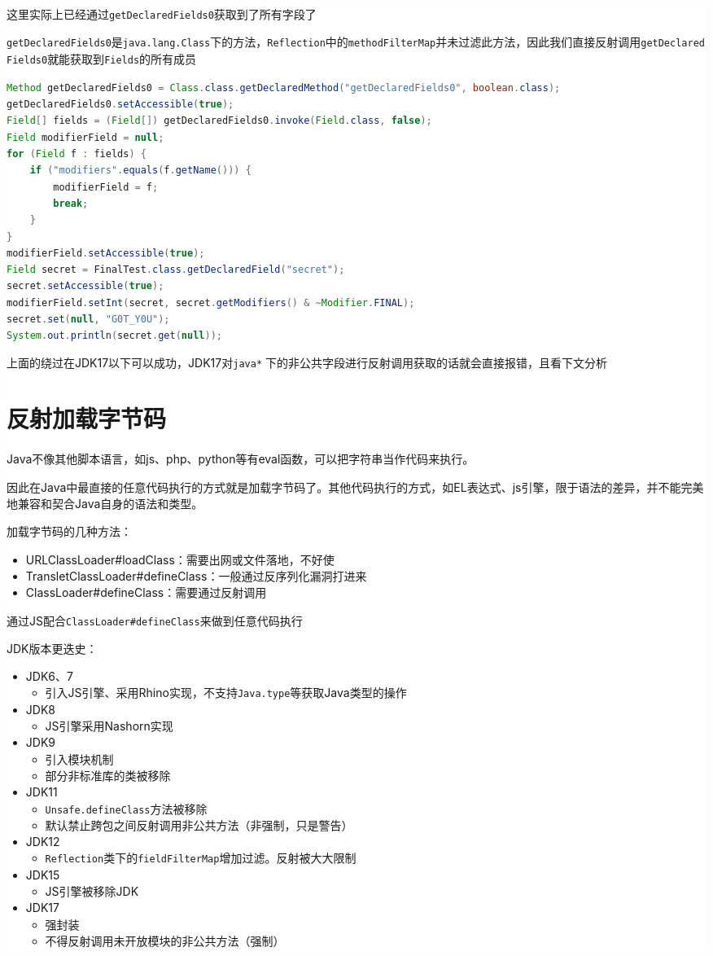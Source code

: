 这里实际上已经通过`getDeclaredFields0`获取到了所有字段了

`getDeclaredFields0`是`java.lang.Class`下的方法，`Reflection`中的`methodFilterMap`并未过滤此方法，因此我们直接反射调用`getDeclaredFields0`就能获取到`Fields`的所有成员

```java
Method getDeclaredFields0 = Class.class.getDeclaredMethod("getDeclaredFields0", boolean.class);
getDeclaredFields0.setAccessible(true);
Field[] fields = (Field[]) getDeclaredFields0.invoke(Field.class, false);
Field modifierField = null;
for (Field f : fields) {
    if ("modifiers".equals(f.getName())) {
        modifierField = f;
        break;
    }
}
modifierField.setAccessible(true);
Field secret = FinalTest.class.getDeclaredField("secret");
secret.setAccessible(true);
modifierField.setInt(secret, secret.getModifiers() & ~Modifier.FINAL);
secret.set(null, "G0T_Y0U");
System.out.println(secret.get(null));
```

上面的绕过在JDK17以下可以成功，JDK17对`java*` 下的非公共字段进行反射调用获取的话就会直接报错，且看下文分析

# 反射加载字节码

Java不像其他脚本语言，如js、php、python等有eval函数，可以把字符串当作代码来执行。

因此在Java中最直接的任意代码执行的方式就是加载字节码了。其他代码执行的方式，如EL表达式、js引擎，限于语法的差异，并不能完美地兼容和契合Java自身的语法和类型。

加载字节码的几种方法：

* URLClassLoader#loadClass：需要出网或文件落地，不好使
* TransletClassLoader#defineClass：一般通过反序列化漏洞打进来
* ClassLoader#defineClass：需要通过反射调用

通过JS配合`ClassLoader#defineClass`来做到任意代码执行

JDK版本更迭史：

* JDK6、7
  * 引入JS引擎、采用Rhino实现，不支持`Java.type`等获取Java类型的操作
* JDK8
  * JS引擎采用Nashorn实现
* JDK9
  * 引入模块机制
  * 部分非标准库的类被移除
* JDK11
  * `Unsafe.defineClass`方法被移除
  * 默认禁止跨包之间反射调用非公共方法（非强制，只是警告）
* JDK12
  * `Reflection`类下的`fieldFilterMap`增加过滤。反射被大大限制
* JDK15
  * JS引擎被移除JDK
* JDK17
  * 强封装
  * 不得反射调用未开放模块的非公共方法（强制）
